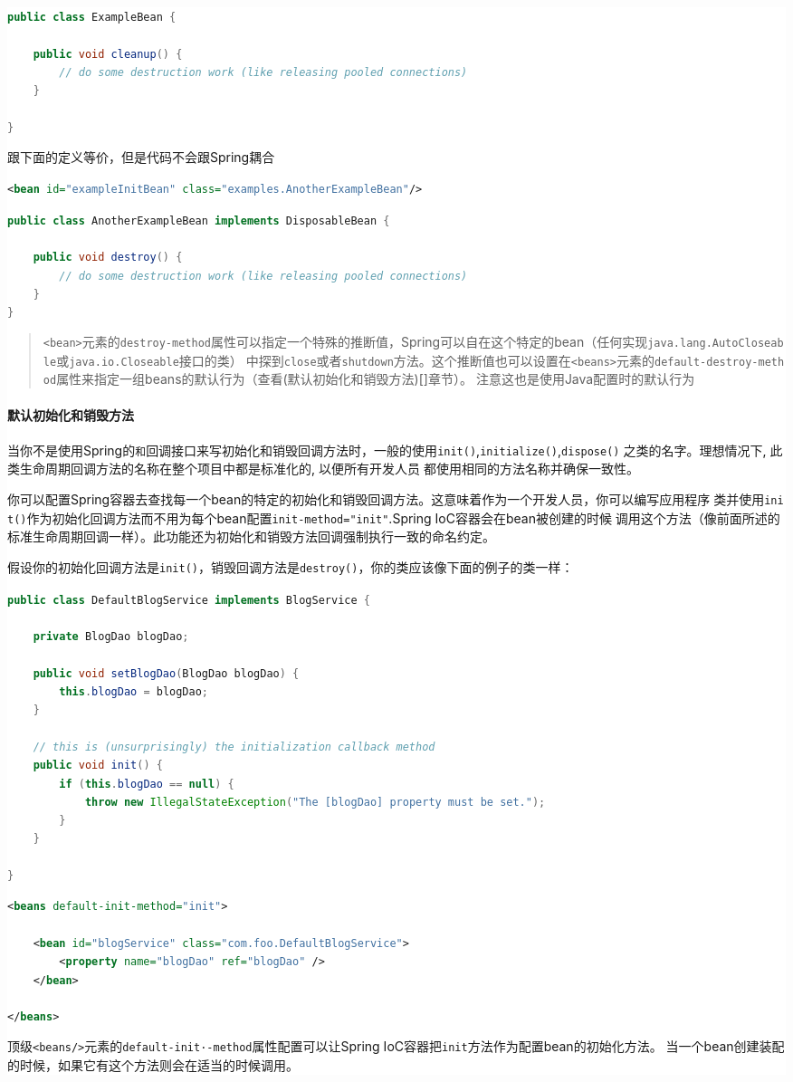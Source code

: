 ```java
public class ExampleBean {

    public void cleanup() {
        // do some destruction work (like releasing pooled connections)
    }

}
```
跟下面的定义等价，但是代码不会跟Spring耦合
```xml
<bean id="exampleInitBean" class="examples.AnotherExampleBean"/>
```
```java
public class AnotherExampleBean implements DisposableBean {

    public void destroy() {
        // do some destruction work (like releasing pooled connections)
    }
}
```
> `<bean>`元素的`destroy-method`属性可以指定一个特殊的推断值，Spring可以自在这个特定的bean（任何实现`java.lang.AutoCloseable`或`java.io.Closeable`接口的类）
中探到`close`或者`shutdown`方法。这个推断值也可以设置在`<beans>`元素的`default-destroy-method`属性来指定一组beans的默认行为（查看(默认初始化和销毁方法)[]章节）。
注意这也是使用Java配置时的默认行为

#### 默认初始化和销毁方法
当你不是使用Spring的``和``回调接口来写初始化和销毁回调方法时，一般的使用`init()`,`initialize()`,`dispose()`
之类的名字。理想情况下, 此类生命周期回调方法的名称在整个项目中都是标准化的, 以便所有开发人员
都使用相同的方法名称并确保一致性。

你可以配置Spring容器去查找每一个bean的特定的初始化和销毁回调方法。这意味着作为一个开发人员，你可以编写应用程序
类并使用`init()`作为初始化回调方法而不用为每个bean配置`init-method="init"`.Spring IoC容器会在bean被创建的时候
调用这个方法（像前面所述的标准生命周期回调一样）。此功能还为初始化和销毁方法回调强制执行一致的命名约定。

假设你的初始化回调方法是`init()`，销毁回调方法是`destroy()`，你的类应该像下面的例子的类一样：
```java
public class DefaultBlogService implements BlogService {

    private BlogDao blogDao;

    public void setBlogDao(BlogDao blogDao) {
        this.blogDao = blogDao;
    }

    // this is (unsurprisingly) the initialization callback method
    public void init() {
        if (this.blogDao == null) {
            throw new IllegalStateException("The [blogDao] property must be set.");
        }
    }

}
```
```xml
<beans default-init-method="init">

    <bean id="blogService" class="com.foo.DefaultBlogService">
        <property name="blogDao" ref="blogDao" />
    </bean>

</beans>
```
顶级`<beans/>`元素的`default-init·-method`属性配置可以让Spring IoC容器把`init`方法作为配置bean的初始化方法。
当一个bean创建装配的时候，如果它有这个方法则会在适当的时候调用。
